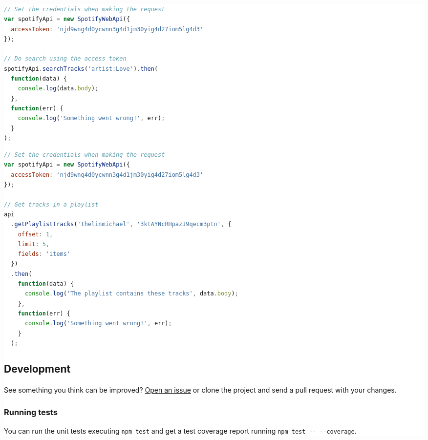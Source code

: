 ```javascript
// Set the credentials when making the request
var spotifyApi = new SpotifyWebApi({
  accessToken: 'njd9wng4d0ycwnn3g4d1jm30yig4d27iom5lg4d3'
});

// Do search using the access token
spotifyApi.searchTracks('artist:Love').then(
  function(data) {
    console.log(data.body);
  },
  function(err) {
    console.log('Something went wrong!', err);
  }
);
```

```javascript
// Set the credentials when making the request
var spotifyApi = new SpotifyWebApi({
  accessToken: 'njd9wng4d0ycwnn3g4d1jm30yig4d27iom5lg4d3'
});

// Get tracks in a playlist
api
  .getPlaylistTracks('thelinmichael', '3ktAYNcRHpazJ9qecm3ptn', {
    offset: 1,
    limit: 5,
    fields: 'items'
  })
  .then(
    function(data) {
      console.log('The playlist contains these tracks', data.body);
    },
    function(err) {
      console.log('Something went wrong!', err);
    }
  );
```

## Development

See something you think can be improved? [Open an issue](https://github.com/thelinmichael/spotify-web-api-node/issues/new) or clone the project and send a pull request with your changes.

### Running tests

You can run the unit tests executing `npm test` and get a test coverage report running `npm test -- --coverage`.
